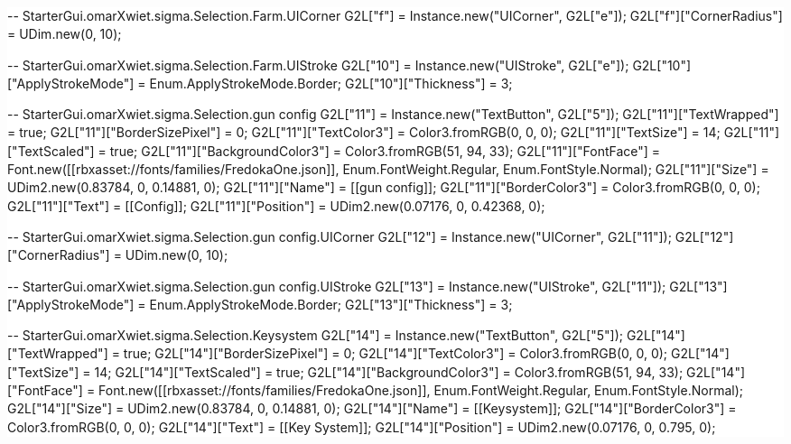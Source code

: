 
-- StarterGui.omarXwiet.sigma.Selection.Farm.UICorner
G2L["f"] = Instance.new("UICorner", G2L["e"]);
G2L["f"]["CornerRadius"] = UDim.new(0, 10);


-- StarterGui.omarXwiet.sigma.Selection.Farm.UIStroke
G2L["10"] = Instance.new("UIStroke", G2L["e"]);
G2L["10"]["ApplyStrokeMode"] = Enum.ApplyStrokeMode.Border;
G2L["10"]["Thickness"] = 3;


-- StarterGui.omarXwiet.sigma.Selection.gun config
G2L["11"] = Instance.new("TextButton", G2L["5"]);
G2L["11"]["TextWrapped"] = true;
G2L["11"]["BorderSizePixel"] = 0;
G2L["11"]["TextColor3"] = Color3.fromRGB(0, 0, 0);
G2L["11"]["TextSize"] = 14;
G2L["11"]["TextScaled"] = true;
G2L["11"]["BackgroundColor3"] = Color3.fromRGB(51, 94, 33);
G2L["11"]["FontFace"] = Font.new([[rbxasset://fonts/families/FredokaOne.json]], Enum.FontWeight.Regular, Enum.FontStyle.Normal);
G2L["11"]["Size"] = UDim2.new(0.83784, 0, 0.14881, 0);
G2L["11"]["Name"] = [[gun config]];
G2L["11"]["BorderColor3"] = Color3.fromRGB(0, 0, 0);
G2L["11"]["Text"] = [[Config]];
G2L["11"]["Position"] = UDim2.new(0.07176, 0, 0.42368, 0);


-- StarterGui.omarXwiet.sigma.Selection.gun config.UICorner
G2L["12"] = Instance.new("UICorner", G2L["11"]);
G2L["12"]["CornerRadius"] = UDim.new(0, 10);


-- StarterGui.omarXwiet.sigma.Selection.gun config.UIStroke
G2L["13"] = Instance.new("UIStroke", G2L["11"]);
G2L["13"]["ApplyStrokeMode"] = Enum.ApplyStrokeMode.Border;
G2L["13"]["Thickness"] = 3;


-- StarterGui.omarXwiet.sigma.Selection.Keysystem
G2L["14"] = Instance.new("TextButton", G2L["5"]);
G2L["14"]["TextWrapped"] = true;
G2L["14"]["BorderSizePixel"] = 0;
G2L["14"]["TextColor3"] = Color3.fromRGB(0, 0, 0);
G2L["14"]["TextSize"] = 14;
G2L["14"]["TextScaled"] = true;
G2L["14"]["BackgroundColor3"] = Color3.fromRGB(51, 94, 33);
G2L["14"]["FontFace"] = Font.new([[rbxasset://fonts/families/FredokaOne.json]], Enum.FontWeight.Regular, Enum.FontStyle.Normal);
G2L["14"]["Size"] = UDim2.new(0.83784, 0, 0.14881, 0);
G2L["14"]["Name"] = [[Keysystem]];
G2L["14"]["BorderColor3"] = Color3.fromRGB(0, 0, 0);
G2L["14"]["Text"] = [[Key System]];
G2L["14"]["Position"] = UDim2.new(0.07176, 0, 0.795, 0);
